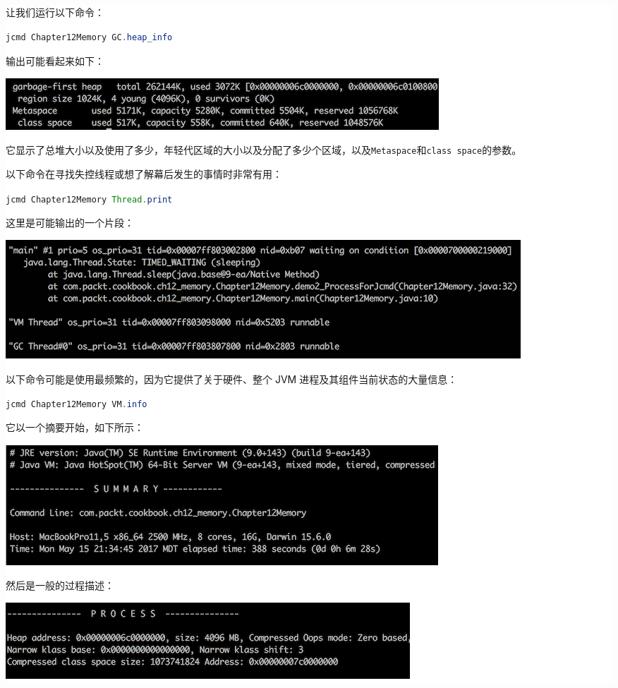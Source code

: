 让我们运行以下命令：

```java
jcmd Chapter12Memory GC.heap_info
```

输出可能看起来如下：

![](img/771a97b3-6d9b-47bd-abc0-f7646c33df72.png)

它显示了总堆大小以及使用了多少，年轻代区域的大小以及分配了多少个区域，以及`Metaspace`和`class space`的参数。

以下命令在寻找失控线程或想了解幕后发生的事情时非常有用：

```java
jcmd Chapter12Memory Thread.print
```

这里是可能输出的一个片段：

![](img/12ccab5c-ce62-486b-836a-46a9e2d45970.png)

以下命令可能是使用最频繁的，因为它提供了关于硬件、整个 JVM 进程及其组件当前状态的大量信息：

```java
jcmd Chapter12Memory VM.info
```

它以一个摘要开始，如下所示：

![](img/07ee898d-cf7c-497d-a978-d155e6463417.png)

然后是一般的过程描述：

![](img/b42a94c1-15af-4c1c-bdc0-8a8d9d6bca9d.png)
